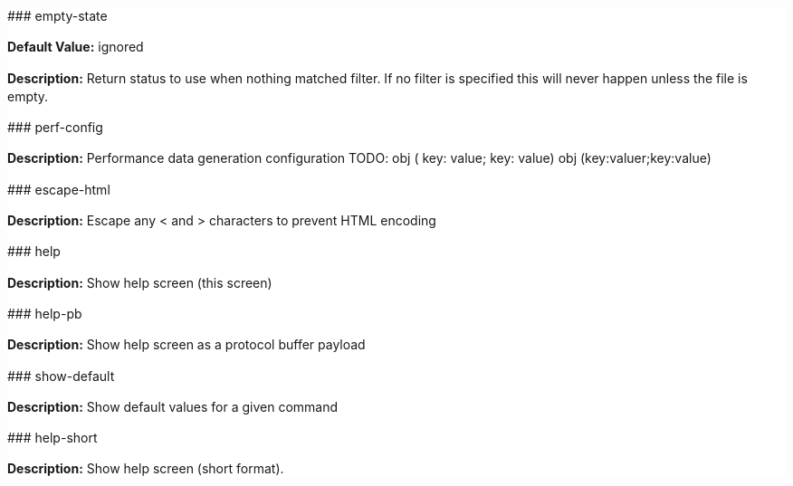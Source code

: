 <a name="check_logfile_empty-state"/>
### empty-state


**Default Value:** ignored

**Description:**
Return status to use when nothing matched filter.
If no filter is specified this will never happen unless the file is empty.

<a name="check_logfile_perf-config"/>
### perf-config



**Description:**
Performance data generation configuration
TODO: obj ( key: value; key: value) obj (key:valuer;key:value)

<a name="check_logfile_escape-html"/>
### escape-html



**Description:**
Escape any < and > characters to prevent HTML encoding

<a name="check_logfile_help"/>
### help



**Description:**
Show help screen (this screen)

<a name="check_logfile_help-pb"/>
### help-pb



**Description:**
Show help screen as a protocol buffer payload

<a name="check_logfile_show-default"/>
### show-default



**Description:**
Show default values for a given command

<a name="check_logfile_help-short"/>
### help-short



**Description:**
Show help screen (short format).
